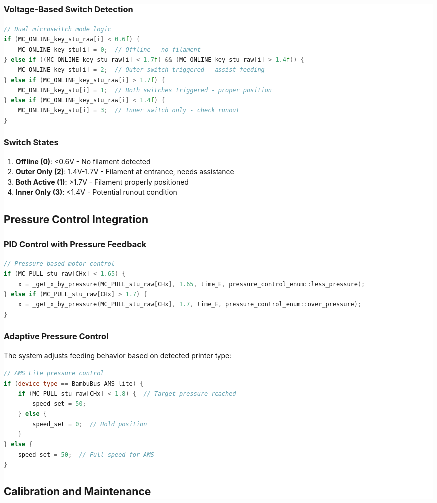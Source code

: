 ### Voltage-Based Switch Detection
```cpp
// Dual microswitch mode logic
if (MC_ONLINE_key_stu_raw[i] < 0.6f) {
    MC_ONLINE_key_stu[i] = 0;  // Offline - no filament
} else if ((MC_ONLINE_key_stu_raw[i] < 1.7f) && (MC_ONLINE_key_stu_raw[i] > 1.4f)) {
    MC_ONLINE_key_stu[i] = 2;  // Outer switch triggered - assist feeding
} else if (MC_ONLINE_key_stu_raw[i] > 1.7f) {
    MC_ONLINE_key_stu[i] = 1;  // Both switches triggered - proper position
} else if (MC_ONLINE_key_stu_raw[i] < 1.4f) {
    MC_ONLINE_key_stu[i] = 3;  // Inner switch only - check runout
}
```

### Switch States
1. **Offline (0)**: <0.6V - No filament detected
2. **Outer Only (2)**: 1.4V-1.7V - Filament at entrance, needs assistance
3. **Both Active (1)**: >1.7V - Filament properly positioned  
4. **Inner Only (3)**: <1.4V - Potential runout condition

## Pressure Control Integration

### PID Control with Pressure Feedback
```cpp
// Pressure-based motor control
if (MC_PULL_stu_raw[CHx] < 1.65) {
    x = _get_x_by_pressure(MC_PULL_stu_raw[CHx], 1.65, time_E, pressure_control_enum::less_pressure);
} else if (MC_PULL_stu_raw[CHx] > 1.7) {
    x = _get_x_by_pressure(MC_PULL_stu_raw[CHx], 1.7, time_E, pressure_control_enum::over_pressure);
}
```

### Adaptive Pressure Control
The system adjusts feeding behavior based on detected printer type:

```cpp
// AMS Lite pressure control
if (device_type == BambuBus_AMS_lite) {
    if (MC_PULL_stu_raw[CHx] < 1.8) {  // Target pressure reached
        speed_set = 50;
    } else {
        speed_set = 0;  // Hold position
    }
} else {
    speed_set = 50;  // Full speed for AMS
}
```

## Calibration and Maintenance
